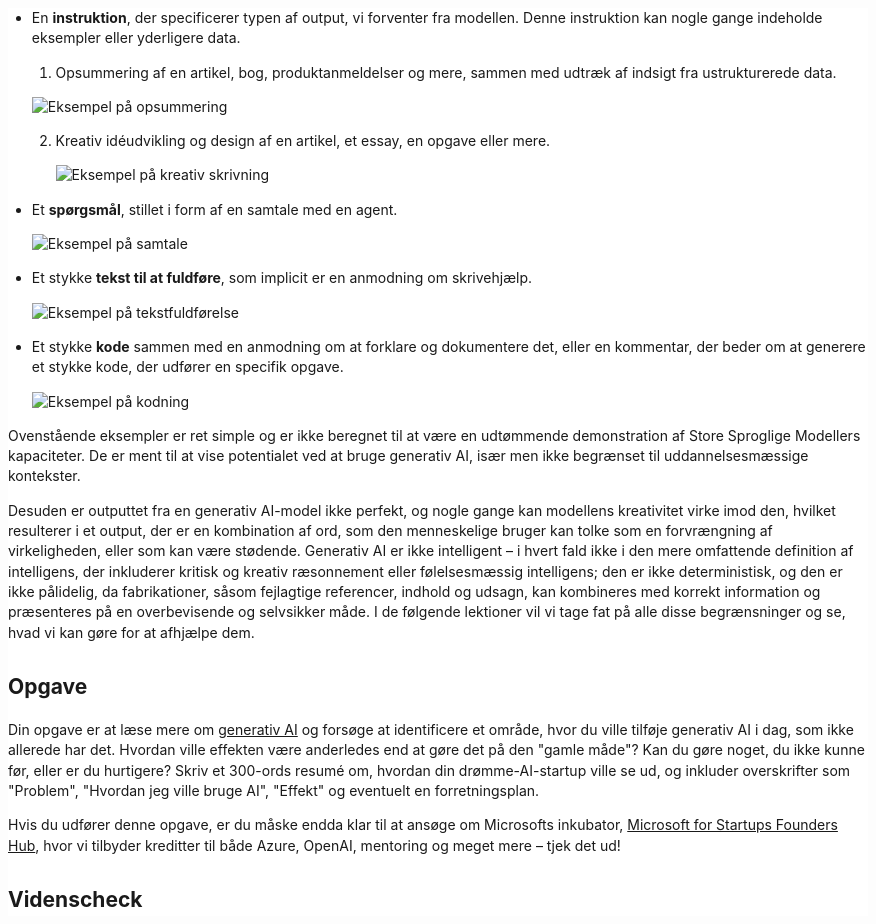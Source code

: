 - En **instruktion**, der specificerer typen af output, vi forventer fra modellen. Denne instruktion kan nogle gange indeholde eksempler eller yderligere data.

  1. Opsummering af en artikel, bog, produktanmeldelser og mere, sammen med udtræk af indsigt fra ustrukturerede data.
    
    ![Eksempel på opsummering](../../../translated_images/summarization-example.7b7ff97147b3d790477169f442b5e3f8f78079f152450e62c45dbdc23b1423c1.da.png)
  
  2. Kreativ idéudvikling og design af en artikel, et essay, en opgave eller mere.
      
     ![Eksempel på kreativ skrivning](../../../translated_images/creative-writing-example.e24a685b5a543ad1287ad8f6c963019518920e92a1cf7510f354e85b0830fbe8.da.png)

- Et **spørgsmål**, stillet i form af en samtale med en agent.
  
  ![Eksempel på samtale](../../../translated_images/conversation-example.60c2afc0f595fa599f367d36ccc3909ffc15e1d5265cb33b907d3560f3d03116.da.png)

- Et stykke **tekst til at fuldføre**, som implicit er en anmodning om skrivehjælp.
  
  ![Eksempel på tekstfuldførelse](../../../translated_images/text-completion-example.cbb0f28403d427524f8f8c935f84d084a9765b683a6bf37f977df3adb868b0e7.da.png)

- Et stykke **kode** sammen med en anmodning om at forklare og dokumentere det, eller en kommentar, der beder om at generere et stykke kode, der udfører en specifik opgave.
  
  ![Eksempel på kodning](../../../translated_images/coding-example.50ebabe8a6afff20267c91f18aab1957ddd9561ee2988b2362b7365aa6796935.da.png)

Ovenstående eksempler er ret simple og er ikke beregnet til at være en udtømmende demonstration af Store Sproglige Modellers kapaciteter. De er ment til at vise potentialet ved at bruge generativ AI, især men ikke begrænset til uddannelsesmæssige kontekster.

Desuden er outputtet fra en generativ AI-model ikke perfekt, og nogle gange kan modellens kreativitet virke imod den, hvilket resulterer i et output, der er en kombination af ord, som den menneskelige bruger kan tolke som en forvrængning af virkeligheden, eller som kan være stødende. Generativ AI er ikke intelligent – i hvert fald ikke i den mere omfattende definition af intelligens, der inkluderer kritisk og kreativ ræsonnement eller følelsesmæssig intelligens; den er ikke deterministisk, og den er ikke pålidelig, da fabrikationer, såsom fejlagtige referencer, indhold og udsagn, kan kombineres med korrekt information og præsenteres på en overbevisende og selvsikker måde. I de følgende lektioner vil vi tage fat på alle disse begrænsninger og se, hvad vi kan gøre for at afhjælpe dem.

## Opgave

Din opgave er at læse mere om [generativ AI](https://en.wikipedia.org/wiki/Generative_artificial_intelligence?WT.mc_id=academic-105485-koreyst) og forsøge at identificere et område, hvor du ville tilføje generativ AI i dag, som ikke allerede har det. Hvordan ville effekten være anderledes end at gøre det på den "gamle måde"? Kan du gøre noget, du ikke kunne før, eller er du hurtigere? Skriv et 300-ords resumé om, hvordan din drømme-AI-startup ville se ud, og inkluder overskrifter som "Problem", "Hvordan jeg ville bruge AI", "Effekt" og eventuelt en forretningsplan.

Hvis du udfører denne opgave, er du måske endda klar til at ansøge om Microsofts inkubator, [Microsoft for Startups Founders Hub](https://www.microsoft.com/startups?WT.mc_id=academic-105485-koreyst), hvor vi tilbyder kreditter til både Azure, OpenAI, mentoring og meget mere – tjek det ud!

## Videnscheck
